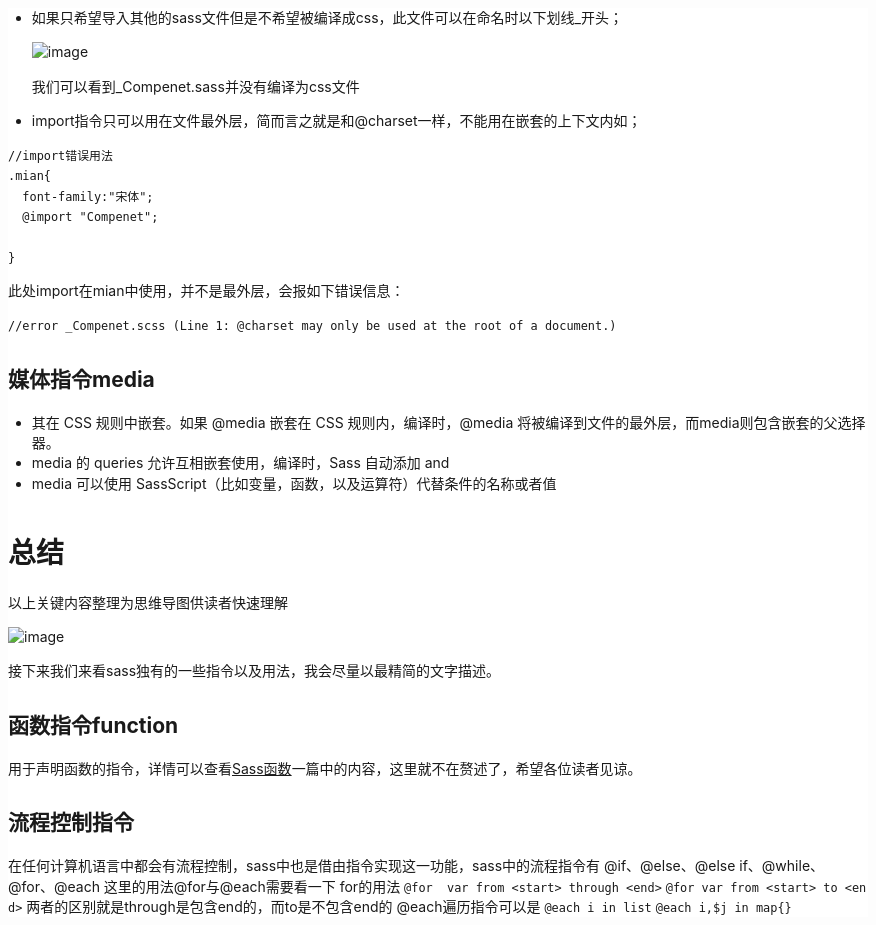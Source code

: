 *   如果只希望导入其他的sass文件但是不希望被编译成css，此文件可以在命名时以下划线_开头；

    ![image](https://upload-images.jianshu.io/upload_images/13419832-5b734c9a014d257f.png?imageMogr2/auto-orient/strip%7CimageView2/2/w/357/format/webp)

    我们可以看到_Compenet.sass并没有编译为css文件

*   import指令只可以用在文件最外层，简而言之就是和@charset一样，不能用在嵌套的上下文内如；

```
//import错误用法
.mian{
  font-family:"宋体";
  @import "Compenet";

}

```

此处import在mian中使用，并不是最外层，会报如下错误信息：

```
//error _Compenet.scss (Line 1: @charset may only be used at the root of a document.)

```

## 媒体指令media

*   其在 CSS 规则中嵌套。如果 @media 嵌套在 CSS 规则内，编译时，@media 将被编译到文件的最外层，而media则包含嵌套的父选择器。
*   media 的 queries 允许互相嵌套使用，编译时，Sass 自动添加 and
*   media 可以使用 SassScript（比如变量，函数，以及运算符）代替条件的名称或者值

# 总结

以上关键内容整理为思维导图供读者快速理解

![image](https://upload-images.jianshu.io/upload_images/13419832-498c72578366ad63.png?imageMogr2/auto-orient/strip%7CimageView2/2/w/1000/format/webp)


接下来我们来看sass独有的一些指令以及用法，我会尽量以最精简的文字描述。

## 函数指令function

用于声明函数的指令，详情可以查看[Sass函数](https://www.jianshu.com/p/282fd6e6e741)一篇中的内容，这里就不在赘述了，希望各位读者见谅。

## 流程控制指令

在任何计算机语言中都会有流程控制，sass中也是借由指令实现这一功能，sass中的流程指令有
@if、@else、@else if、@while、@for、@each
这里的用法@for与@each需要看一下
for的用法
`@for  var from <start> through <end>`
`@for var from <start> to <end>`
两者的区别就是through是包含end的，而to是不包含end的
@each遍历指令可以是
`@each i in list`
`@each i,$j in map{}`

